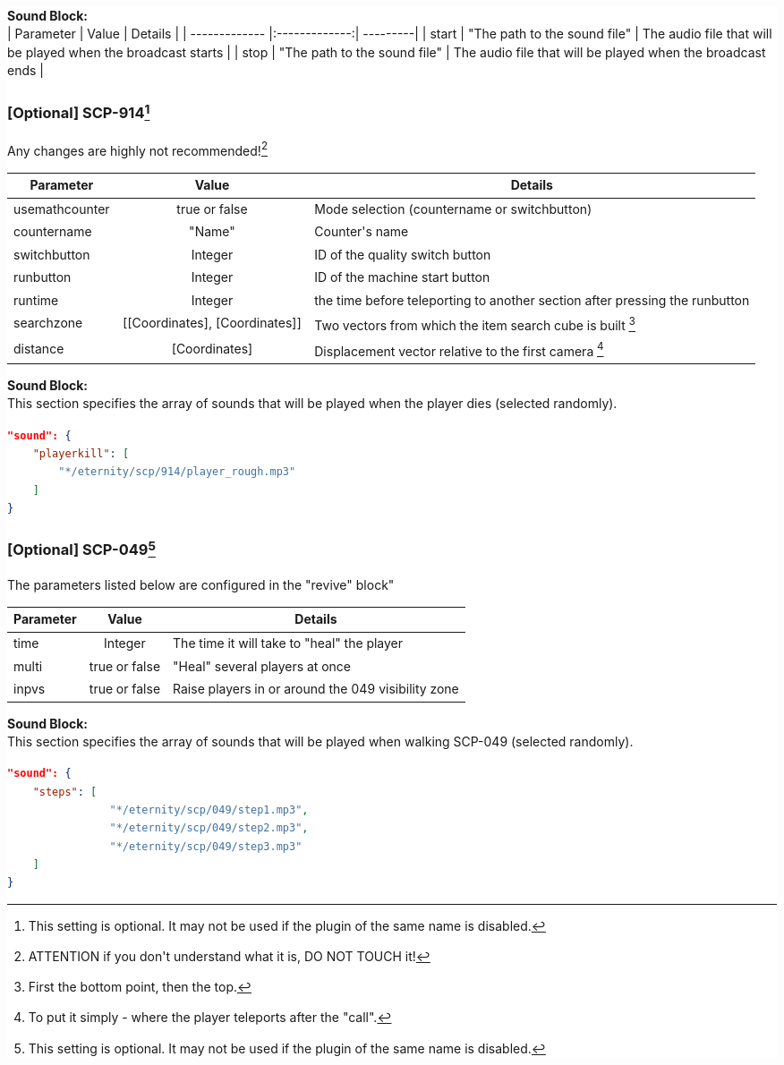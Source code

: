 **Sound Block:**  
| Parameter      | Value      | Details  |
| ------------- |:-------------:| ---------|
| start | "The path to the sound file" | The audio file that will be played when the broadcast starts |
| stop | "The path to the sound file" | The audio file that will be played when the broadcast ends |

### \[Optional\] SCP-914[^6]  
Any changes are highly not recommended![^3]  

| Parameter      | Value      | Details  |
| ------------- |:-------------:| ---------|
| usemathcounter | true or false | Mode selection (countername or switchbutton) |
| countername | "Name" | Counter's name |
| switchbutton | Integer | ID of the quality switch button |
| runbutton | Integer | ID of the machine start button |
| runtime | Integer | the time before teleporting to another section after pressing the runbutton |
| searchzone | \[\[Coordinates\], \[Coordinates\]\] | Two vectors from which the item search cube is built [^7] |
| distance | \[Coordinates\] | Displacement vector relative to the first camera [^8] |  

**Sound Block:**  
This section specifies the array of sounds that will be played when the player dies (selected randomly).

```json
"sound": {
	"playerkill": [
		"*/eternity/scp/914/player_rough.mp3"
	]
}
```

### \[Optional\] SCP-049[^6]  
The parameters listed below are configured in the "revive" block"

| Parameter      | Value      | Details  |
| ------------- |:-------------:| ---------|
| time | Integer | The time it will take to "heal" the player |
| multi | true or false | "Heal" several players at once |
| inpvs | true or false | Raise players in or around the 049 visibility zone |

**Sound Block:**  
This section specifies the array of sounds that will be played when walking SCP-049 (selected randomly).

```json
"sound": {
	"steps": [
                "*/eternity/scp/049/step1.mp3",
                "*/eternity/scp/049/step2.mp3",
                "*/eternity/scp/049/step3.mp3"
	]
}
```


[^1]: ATTENTION! The total share should be 100!
[^2]: Required to appear at the beginning of the round. For example: with a small number of players, you need at least one SCP. 
[^3]: ATTENTION if you don't understand what it is, DO NOT TOUCH it!
[^4]: Must be located in the team section.
[^5]: The player will be teleported to "conduct a conversation" with it.
[^6]: This setting is optional. It may not be used if the plugin of the same name is disabled.
[^7]: First the bottom point, then the top.
[^8]: To put it simply - where the player teleports after the "call".
[^9]: In the first case, the player needs to open the inventory and use the card on the door control unit. In the second case, the player only needs to press the button, the system itself will search for the card in the inventory. 
[^10]: 0 - All the listed methods. 1 - Console only. 2 - File only. 3 - Only third-party plugins (if you use Discord Logger, which is included in the set, it will be used).
[^11]: This setting appeared due to the lack of necessary functions in SourceMod. We were too lazy to write a full-fledged MDL file parser, so everyone will suffer. (c) Get 